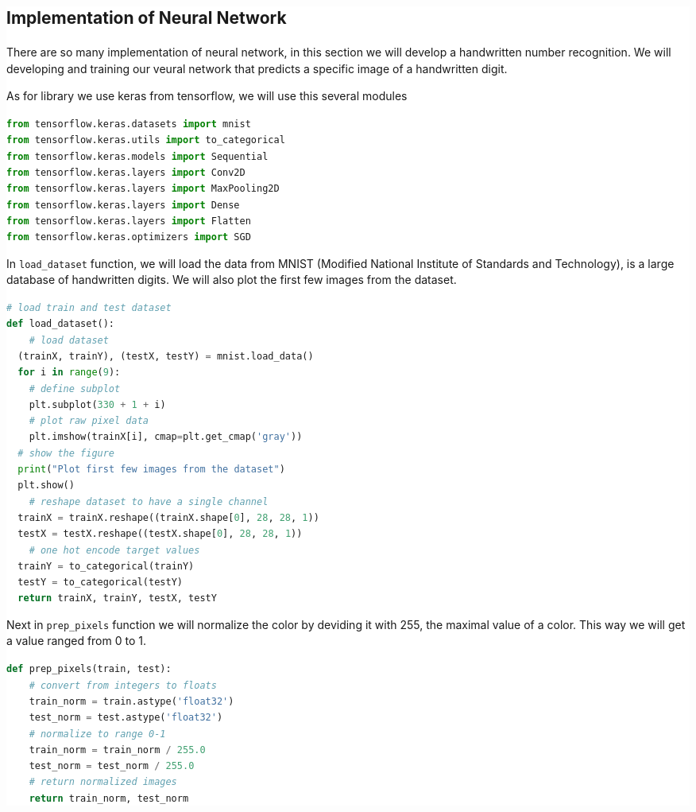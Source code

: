 ## Implementation of Neural Network
There are so many implementation of neural network, in this section we will develop a handwritten number recognition. We will developing and training our veural network that predicts a specific image of a handwritten digit.

As for library we use keras from tensorflow, we will use this several modules
```python
from tensorflow.keras.datasets import mnist
from tensorflow.keras.utils import to_categorical
from tensorflow.keras.models import Sequential
from tensorflow.keras.layers import Conv2D
from tensorflow.keras.layers import MaxPooling2D
from tensorflow.keras.layers import Dense
from tensorflow.keras.layers import Flatten
from tensorflow.keras.optimizers import SGD
```

In `load_dataset` function, we will load the data from MNIST (Modified National Institute of Standards and Technology), is a large database of handwritten digits. We will also plot the first few images from the dataset.

```python
# load train and test dataset
def load_dataset():
	# load dataset
  (trainX, trainY), (testX, testY) = mnist.load_data()
  for i in range(9):
    # define subplot
    plt.subplot(330 + 1 + i)
    # plot raw pixel data
    plt.imshow(trainX[i], cmap=plt.get_cmap('gray'))
  # show the figure
  print("Plot first few images from the dataset")
  plt.show()
	# reshape dataset to have a single channel
  trainX = trainX.reshape((trainX.shape[0], 28, 28, 1))
  testX = testX.reshape((testX.shape[0], 28, 28, 1))
	# one hot encode target values
  trainY = to_categorical(trainY)
  testY = to_categorical(testY)
  return trainX, trainY, testX, testY
```

Next in `prep_pixels` function we will normalize the color by deviding it with 255, the maximal value of a color. This way we will get a value ranged from 0 to 1.

```python
def prep_pixels(train, test):
	# convert from integers to floats
	train_norm = train.astype('float32')
	test_norm = test.astype('float32')
	# normalize to range 0-1
	train_norm = train_norm / 255.0
	test_norm = test_norm / 255.0
	# return normalized images
	return train_norm, test_norm
```
